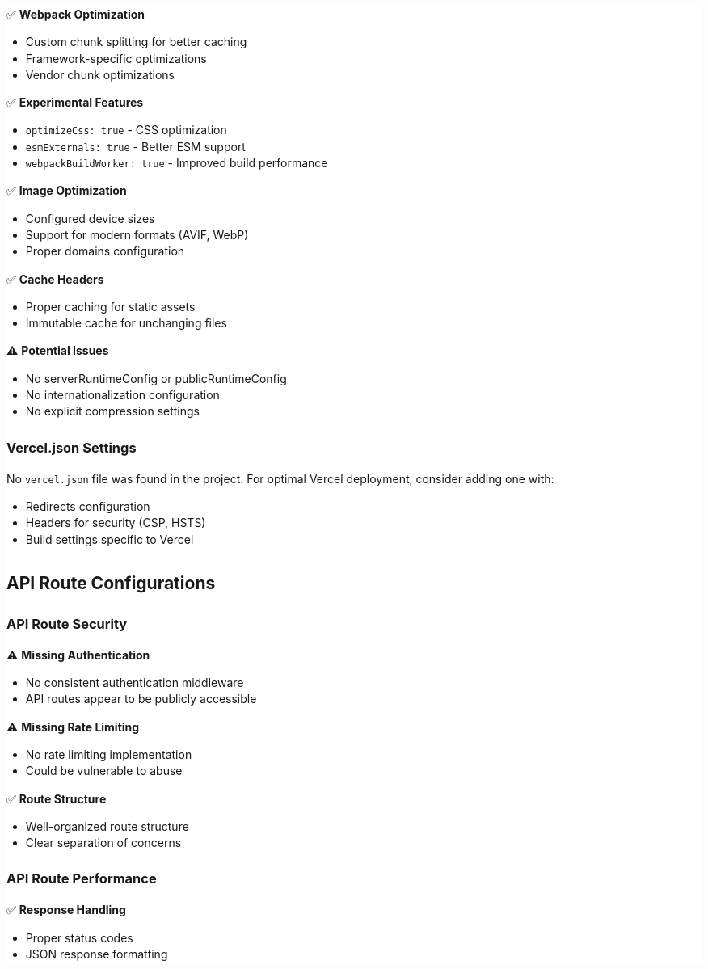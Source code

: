✅ **Webpack Optimization**
- Custom chunk splitting for better caching
- Framework-specific optimizations
- Vendor chunk optimizations

✅ **Experimental Features**
- `optimizeCss: true` - CSS optimization
- `esmExternals: true` - Better ESM support
- `webpackBuildWorker: true` - Improved build performance

✅ **Image Optimization**
- Configured device sizes
- Support for modern formats (AVIF, WebP)
- Proper domains configuration

✅ **Cache Headers**
- Proper caching for static assets
- Immutable cache for unchanging files

⚠️ **Potential Issues**
- No serverRuntimeConfig or publicRuntimeConfig
- No internationalization configuration
- No explicit compression settings

### Vercel.json Settings

No `vercel.json` file was found in the project. For optimal Vercel deployment, consider adding one with:

- Redirects configuration
- Headers for security (CSP, HSTS)
- Build settings specific to Vercel

## API Route Configurations

### API Route Security

⚠️ **Missing Authentication**
- No consistent authentication middleware
- API routes appear to be publicly accessible

⚠️ **Missing Rate Limiting**
- No rate limiting implementation
- Could be vulnerable to abuse

✅ **Route Structure**
- Well-organized route structure
- Clear separation of concerns

### API Route Performance

✅ **Response Handling**
- Proper status codes
- JSON response formatting

